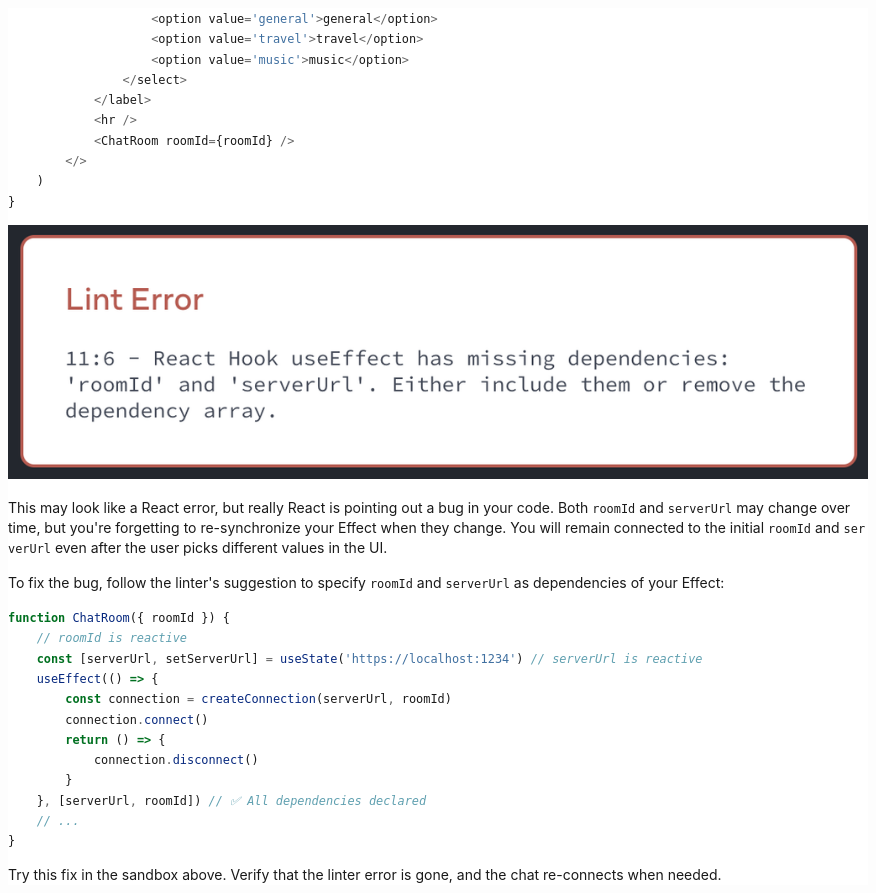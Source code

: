 ```js
					<option value='general'>general</option>
					<option value='travel'>travel</option>
					<option value='music'>music</option>
				</select>
			</label>
			<hr />
			<ChatRoom roomId={roomId} />
		</>
	)
}
```

![](images/3.png)

This may look like a React error, but really React is pointing out a bug in your code. Both `roomId` and `serverUrl` may change over time, but you're forgetting to re-synchronize your Effect when they change. You will remain connected to the initial `roomId` and `serverUrl` even after the user picks different values in the UI.

To fix the bug, follow the linter's suggestion to specify `roomId` and `serverUrl` as dependencies of your Effect:

```js
function ChatRoom({ roomId }) {
	// roomId is reactive
	const [serverUrl, setServerUrl] = useState('https://localhost:1234') // serverUrl is reactive
	useEffect(() => {
		const connection = createConnection(serverUrl, roomId)
		connection.connect()
		return () => {
			connection.disconnect()
		}
	}, [serverUrl, roomId]) // ✅ All dependencies declared
	// ...
}
```

Try this fix in the sandbox above. Verify that the linter error is gone, and the chat re-connects when needed.
